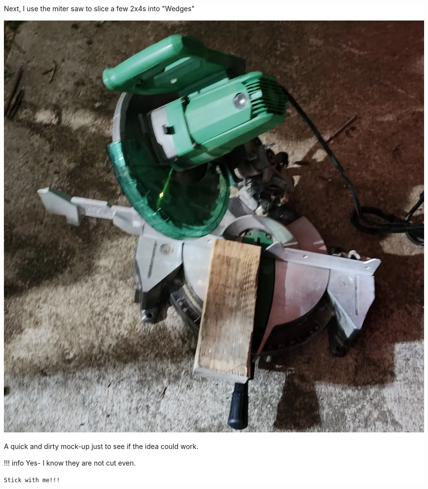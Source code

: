 Next, I use the miter saw to slice a few 2x4s into "Wedges"

![](./assets-din-closet-1/wedge-miter.webP)

A quick and dirty mock-up just to see if the idea could work.

!!! info
    Yes- I know they are not cut even.

    Stick with me!!!

